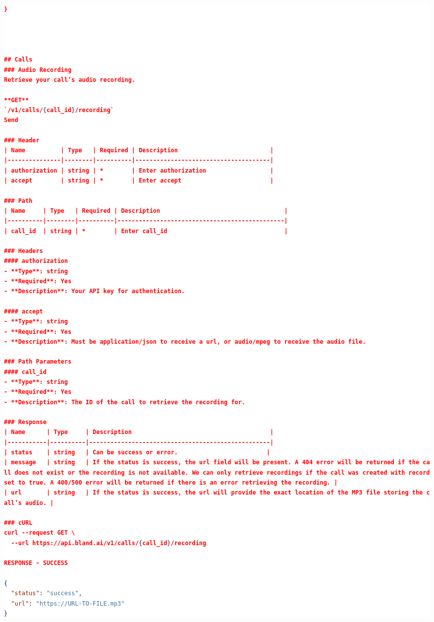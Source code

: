 ```json
}




## Calls
### Audio Recording
Retrieve your call’s audio recording.

**GET**  
`/v1/calls/{call_id}/recording`  
Send

### Header
| Name          | Type   | Required | Description                          |
|---------------|--------|----------|--------------------------------------|
| authorization | string | *        | Enter authorization                  |
| accept        | string | *        | Enter accept                         |

### Path
| Name     | Type   | Required | Description                                   |
|----------|--------|----------|-----------------------------------------------|
| call_id  | string | *        | Enter call_id                                 |

### Headers
#### authorization
- **Type**: string  
- **Required**: Yes  
- **Description**: Your API key for authentication.

#### accept
- **Type**: string  
- **Required**: Yes  
- **Description**: Must be application/json to receive a url, or audio/mpeg to receive the audio file.

### Path Parameters
#### call_id
- **Type**: string  
- **Required**: Yes  
- **Description**: The ID of the call to retrieve the recording for.

### Response
| Name      | Type     | Description                                       |
|-----------|----------|---------------------------------------------------|
| status    | string   | Can be success or error.                         |
| message   | string   | If the status is success, the url field will be present. A 404 error will be returned if the call does not exist or the recording is not available. We can only retrieve recordings if the call was created with record set to true. A 400/500 error will be returned if there is an error retrieving the recording. |
| url       | string   | If the status is success, the url will provide the exact location of the MP3 file storing the call’s audio. |

### cURL
curl --request GET \
  --url https://api.bland.ai/v1/calls/{call_id}/recording

RESPONSE - SUCCESS

{
  "status": "success",
  "url": "https://URL-TO-FILE.mp3"
}
```